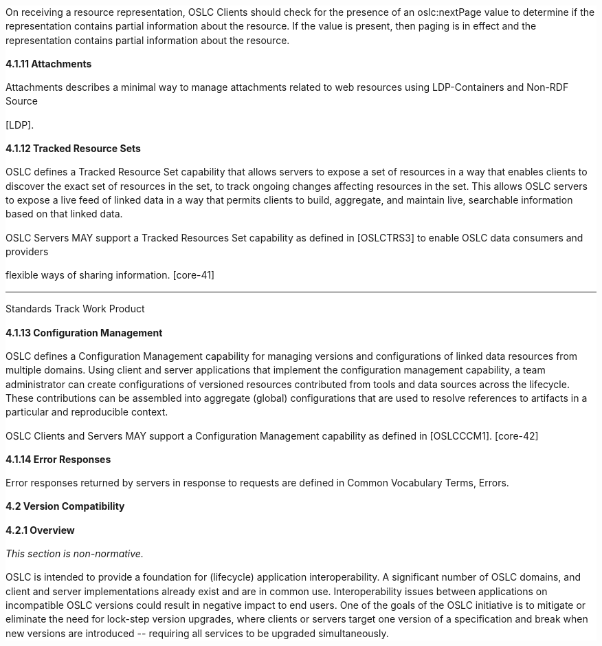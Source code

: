On receiving a resource representation, OSLC Clients should check for the presence of an oslc:nextPage value to determine if the
representation contains partial information about the resource. If the value is present, then paging is in effect and the representation contains
partial information about the resource.

**4.1.11 Attachments**

Attachments describes a minimal way to manage attachments related to web resources using LDP-Containers and Non-RDF Source

[LDP].

**4.1.12 Tracked Resource Sets**

OSLC defines a Tracked Resource Set capability that allows servers to expose a set of resources in a way that enables clients to discover
the exact set of resources in the set, to track ongoing changes affecting resources in the set. This allows OSLC servers to expose a live
feed of linked data in a way that permits clients to build, aggregate, and maintain live, searchable information based on that linked data.

OSLC Servers MAY support a Tracked Resources Set capability as defined in [OSLCTRS3] to enable OSLC data consumers and providers

flexible ways of sharing information. [core-41]


-----

Standards Track Work Product

**4.1.13 Configuration Management**

OSLC defines a Configuration Management capability for managing versions and configurations of linked data resources from multiple
domains. Using client and server applications that implement the configuration management capability, a team administrator can create
configurations of versioned resources contributed from tools and data sources across the lifecycle. These contributions can be assembled
into aggregate (global) configurations that are used to resolve references to artifacts in a particular and reproducible context.

OSLC Clients and Servers MAY support a Configuration Management capability as defined in [OSLCCCM1]. [core-42]

**4.1.14 Error Responses**

Error responses returned by servers in response to requests are defined in Common Vocabulary Terms, Errors.

**4.2 Version Compatibility**

**4.2.1 Overview**

_This section is non-normative._

OSLC is intended to provide a foundation for (lifecycle) application interoperability. A significant number of OSLC domains, and client and
server implementations already exist and are in common use. Interoperability issues between applications on incompatible OSLC versions
could result in negative impact to end users. One of the goals of the OSLC initiative is to mitigate or eliminate the need for lock-step version
upgrades, where clients or servers target one version of a specification and break when new versions are introduced -- requiring all services
to be upgraded simultaneously.
